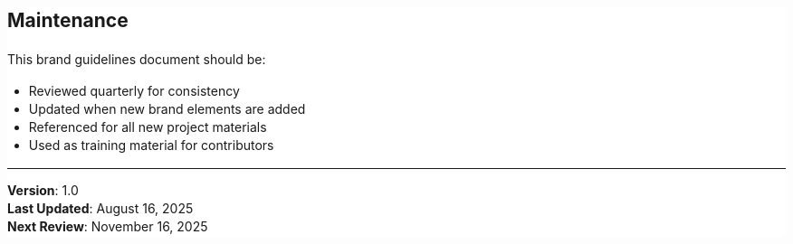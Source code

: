 ## Maintenance

This brand guidelines document should be:
- Reviewed quarterly for consistency
- Updated when new brand elements are added
- Referenced for all new project materials
- Used as training material for contributors

---

**Version**: 1.0  
**Last Updated**: August 16, 2025  
**Next Review**: November 16, 2025
